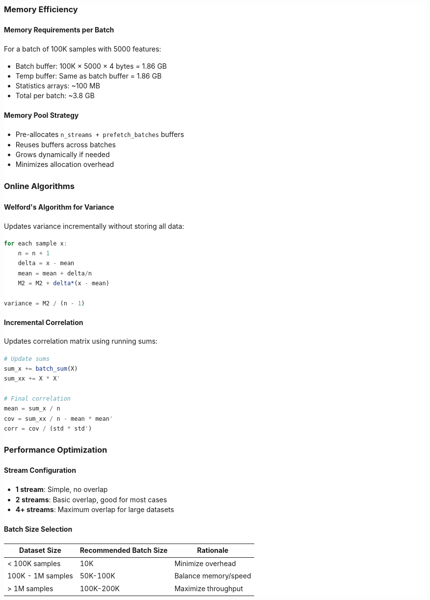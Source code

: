 ### Memory Efficiency

#### Memory Requirements per Batch
For a batch of 100K samples with 5000 features:
- Batch buffer: 100K × 5000 × 4 bytes = 1.86 GB
- Temp buffer: Same as batch buffer = 1.86 GB
- Statistics arrays: ~100 MB
- Total per batch: ~3.8 GB

#### Memory Pool Strategy
- Pre-allocates `n_streams + prefetch_batches` buffers
- Reuses buffers across batches
- Grows dynamically if needed
- Minimizes allocation overhead

### Online Algorithms

#### Welford's Algorithm for Variance
Updates variance incrementally without storing all data:
```julia
for each sample x:
    n = n + 1
    delta = x - mean
    mean = mean + delta/n
    M2 = M2 + delta*(x - mean)
    
variance = M2 / (n - 1)
```

#### Incremental Correlation
Updates correlation matrix using running sums:
```julia
# Update sums
sum_x += batch_sum(X)
sum_xx += X * X'

# Final correlation
mean = sum_x / n
cov = sum_xx / n - mean * mean'
corr = cov / (std * std')
```

### Performance Optimization

#### Stream Configuration
- **1 stream**: Simple, no overlap
- **2 streams**: Basic overlap, good for most cases
- **4+ streams**: Maximum overlap for large datasets

#### Batch Size Selection
| Dataset Size | Recommended Batch Size | Rationale |
|-------------|------------------------|-----------|
| < 100K samples | 10K | Minimize overhead |
| 100K - 1M samples | 50K-100K | Balance memory/speed |
| > 1M samples | 100K-200K | Maximize throughput |
